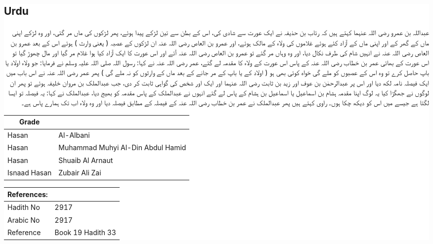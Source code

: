 ## Urdu


<div dir="rtl" lang="ur" style={{fontSize:'larger',backgroundColor:'#f8f9fa',padding:20}}>
عبداللہ بن عمرو رضی اللہ عنہما کہتے ہیں کہ رئاب بن حذیفہ نے ایک عورت سے شادی کی، اس کے بطن سے تین لڑکے پیدا ہوئے، پھر لڑکوں کی ماں مر گئی، اور وہ لڑکے اپنی ماں کے گھر کے اور اپنی ماں کے آزاد کئے ہوئے غلاموں کی ولاء کے مالک ہوئے، اور عمرو بن العاص رضی اللہ عنہ ان لڑکوں کے عصبہ ( یعنی وارث ) ہوئے اس کے بعد عمرو بن العاص رضی اللہ عنہ نے انہیں شام کی طرف نکال دیا، اور وہ وہاں مر گئے تو عمرو بن العاص رضی اللہ عنہ آئے اور اس عورت کا ایک آزاد کیا ہوا غلام مر گیا اور مال چھوڑ گیا تو اس عورت کے بھائی عمر بن خطاب رضی اللہ عنہ کے پاس اس عورت کے ولاء کا مقدمہ لے گئے، عمر رضی اللہ عنہ نے کہا: رسول اللہ صلی اللہ علیہ وسلم نے فرمایا: جو ولاء اولاد یا باپ حاصل کرے تو وہ اس کے عصبوں کو ملے گی خواہ کوئی بھی ہو ( اولاد کے یا باپ کے مر جانے کے بعد ماں کے وارثوں کو نہ ملے گی ) پھر عمر رضی اللہ عنہ نے اس باب میں ایک فیصلہ نامہ لکھ دیا اور اس پر عبدالرحمٰن بن عوف اور زید بن ثابت رضی اللہ عنہما اور ایک اور شخص کی گواہی ثابت کر دی، جب عبدالملک بن مروان خلیفہ ہوئے تو پھر ان لوگوں نے جھگڑا کیا یہ لوگ اپنا مقدمہ ہشام بن اسماعیل یا اسماعیل بن ہشام کے پاس لے گئے انہوں نے عبدالملک کے پاس مقدمہ کو بھیج دیا، عبدالملک نے کہا: یہ فیصلہ تو ایسا لگتا ہے جیسے میں اس کو دیکھ چکا ہوں۔ راوی کہتے ہیں پھر عبدالملک نے عمر بن خطاب رضی اللہ عنہ کے فیصلہ کے مطابق فیصلہ دیا اور وہ ولاء اب تک ہمارے پاس ہے۔
</div>
<div style={{backgroundColor:'#f8f9fa',padding:20, marginBottom: 10}}><table> <thead> <tr> <th>Grade</th> <th></th> </tr> </thead> <tbody> <tr><td>Hasan</td><td>Al-Albani</td></tr><tr><td>Hasan</td><td>Muhammad Muhyi Al-Din Abdul Hamid</td></tr><tr><td>Hasan</td><td>Shuaib Al Arnaut</td></tr><tr><td>Isnaad Hasan</td><td>Zubair Ali Zai</td></tr></tbody></table><table> <thead> <tr> <th>References:</th> <th></th> </tr> </thead> <tbody><tr><td>Hadith No</td><td>2917</td></tr><tr><td>Arabic No</td><td>2917</td></tr><tr><td>Reference</td><td>Book 19 Hadith 33</td></tr></tbody></table></div>